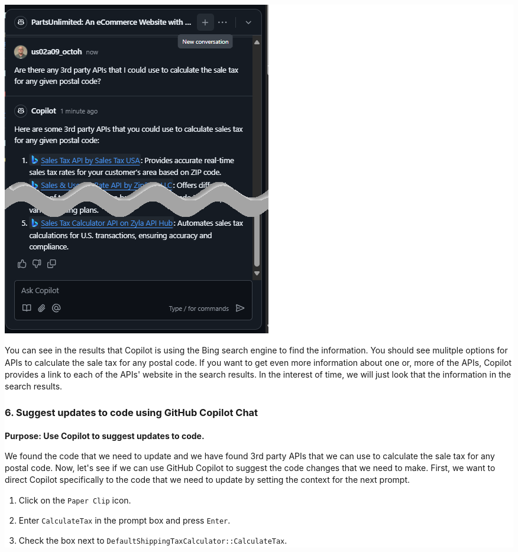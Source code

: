 ![Find APIs](./Images/picdark008.png?raw=true "Find APIs")  

You can see in the results that Copilot is using the Bing search engine to find the information. You should see mulitple options for APIs to calculate the sale tax for any postal code. If you want to get even more information about one or, more of the APIs, Copilot provides a link to each of the APIs' website in the search results. In the interest of time, we will just look that the information in the search results.

### 6. Suggest updates to code using GitHub Copilot Chat

**Purpose: Use Copilot to suggest updates to code.**

We found the code that we need to update and we have found 3rd party APIs that we can use to calculate the sale tax for any postal code. Now, let's see if we can use GitHub Copilot to suggest the code changes that we need to make. First, we want to direct Copilot specifically to the code that we need to update by setting the context for the next prompt. 

1. Click on the `Paper Clip` icon. 

2. Enter `CalculateTax` in the prompt box and press `Enter`.

3. Check the box next to `DefaultShippingTaxCalculator::CalculateTax`. 
